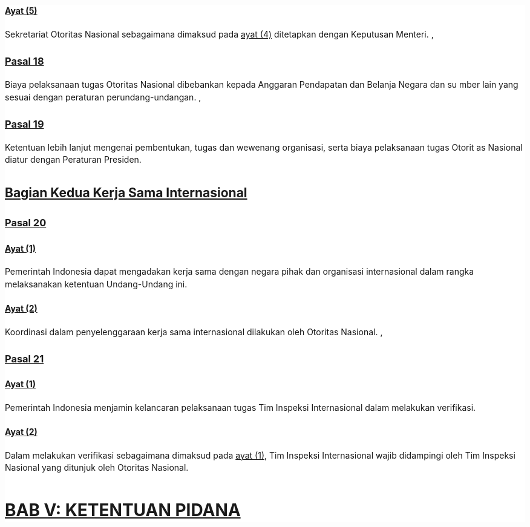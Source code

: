 #### [Ayat (5)](http://example.org/legal/peraturan/uu/2008/9/pasal/0017/versi/20080310/ayat/0005)
Sekretariat Otoritas Nasional sebagaimana dimaksud pada [ayat (4)](http://example.org/legal/peraturan/uu/2008/9/pasal/0017/versi/20080310/ayat/0004) ditetapkan dengan Keputusan Menteri.
,
### [Pasal 18](http://example.org/legal/peraturan/uu/2008/9/pasal/0018)
Biaya pelaksanaan tugas Otoritas Nasional dibebankan kepada Anggaran Pendapatan dan Belanja Negara dan su mber lain yang sesuai dengan peraturan perundang-undangan.
,
### [Pasal 19](http://example.org/legal/peraturan/uu/2008/9/pasal/0019)
Ketentuan lebih lanjut mengenai pembentukan, tugas dan wewenang organisasi, serta biaya pelaksanaan tugas Otorit as Nasional diatur dengan Peraturan Presiden.



## [Bagian Kedua Kerja Sama Internasional](http://example.org/legal/peraturan/uu/2008/9/bab/0004/bagian/0002)

### [Pasal 20](http://example.org/legal/peraturan/uu/2008/9/pasal/0020)

#### [Ayat (1)](http://example.org/legal/peraturan/uu/2008/9/pasal/0020/versi/20080310/ayat/0001)
Pemerintah Indonesia dapat mengadakan kerja sama dengan negara pihak dan organisasi internasional dalam rangka melaksanakan ketentuan Undang-Undang ini.

#### [Ayat (2)](http://example.org/legal/peraturan/uu/2008/9/pasal/0020/versi/20080310/ayat/0002)
Koordinasi dalam penyelenggaraan kerja sama internasional dilakukan oleh Otoritas Nasional.
,
### [Pasal 21](http://example.org/legal/peraturan/uu/2008/9/pasal/0021)

#### [Ayat (1)](http://example.org/legal/peraturan/uu/2008/9/pasal/0021/versi/20080310/ayat/0001)
Pemerintah Indonesia menjamin kelancaran pelaksanaan tugas Tim Inspeksi Internasional dalam melakukan verifikasi.

#### [Ayat (2)](http://example.org/legal/peraturan/uu/2008/9/pasal/0021/versi/20080310/ayat/0002)
Dalam melakukan verifikasi sebagaimana dimaksud pada [ayat (1)](http://example.org/legal/peraturan/uu/2008/9/pasal/0021/versi/20080310/ayat/0001), Tim Inspeksi Internasional wajib didampingi oleh Tim Inspeksi Nasional yang ditunjuk oleh Otoritas Nasional.

 


# [BAB V: KETENTUAN PIDANA](http://example.org/legal/peraturan/uu/2008/9/bab/0005)
